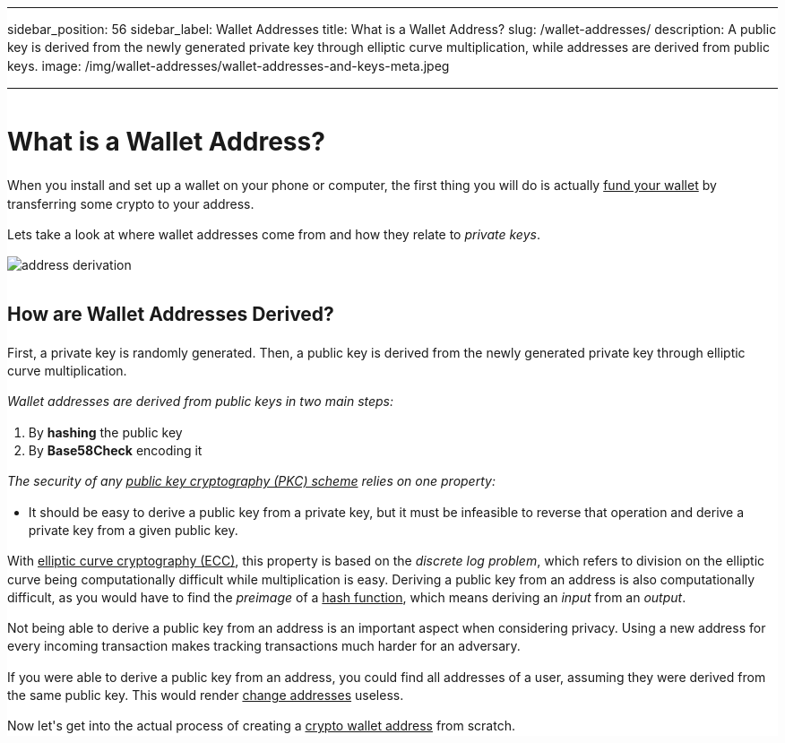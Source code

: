﻿---

sidebar_position: 56
sidebar_label: Wallet Addresses
title: What is a Wallet Address?
slug: /wallet-addresses/
description: A public key is derived from the newly generated private key through elliptic curve multiplication, while addresses are derived from public keys.
image: /img/wallet-addresses/wallet-addresses-and-keys-meta.jpeg

---

# What is a Wallet Address?

When you install and set up a wallet on your phone or computer, the first thing you will do is actually [fund your wallet](https://www.horizen.io/academy/crypto-wallets/) by transferring some crypto to your address. 

Lets take a look at where wallet addresses come from and how they relate to  _private keys_.

![address derivation](/img/wallet-addresses/address-derivation.jpg)

## How are Wallet Addresses Derived?

First, a private key is randomly generated. Then, a public key is derived from the newly generated private key through elliptic curve multiplication. 

_Wallet addresses are derived from public keys in two main steps:_

1. By **hashing** the public key
2. By **Base58Check** encoding it

_The security of any [public key cryptography (PKC) scheme](https://www.horizen.io/academy/public-key-cryptography-pkc/) relies on one property:_

- It should be easy to derive a public key from a private key, but it must be infeasible to reverse that operation and derive a private key from a given public key.

With [elliptic curve cryptography (ECC)](https://www.horizen.io/academy/elliptic-curve-cryptography-ecc/), this property is based on the _discrete log problem_, which refers to division on the elliptic curve being computationally difficult while multiplication is easy. Deriving a public key from an address is also computationally difficult, as you would have to find the _preimage_ of a [hash function](https://www.horizen.io/academy/hash-functions/), which means deriving an _input_ from an _output_.

Not being able to derive a public key from an address is an important aspect when considering privacy. Using a new address for every incoming transaction makes tracking transactions much harder for an adversary. 

If you were able to derive a public key from an address, you could find all addresses of a user, assuming they were derived from the same public key. This would render [change addresses](https://en.bitcoin.it/wiki/Change) useless.

Now let's get into the actual process of creating a [crypto wallet address](https://www.horizen.io/academy/crypto-wallets/) from scratch.
